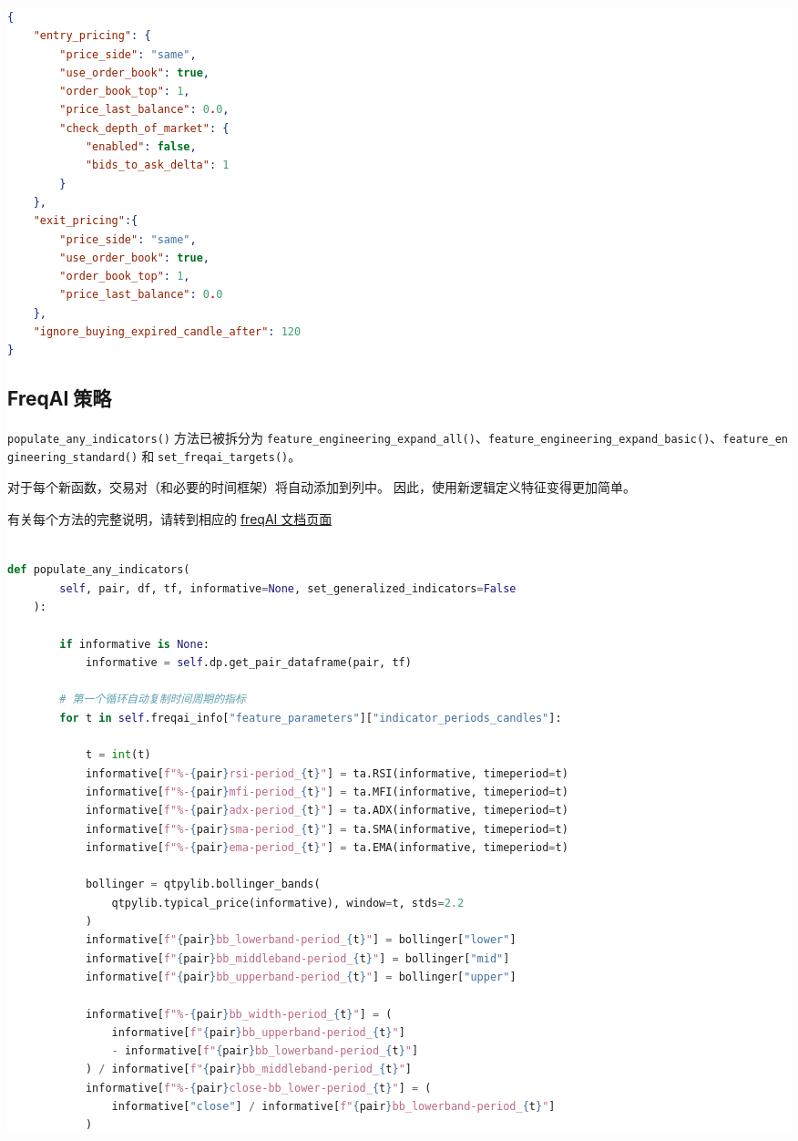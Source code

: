 ```json  hl_lines="2-3 6 12-13 16"
{
    "entry_pricing": {
        "price_side": "same",
        "use_order_book": true,
        "order_book_top": 1,
        "price_last_balance": 0.0,
        "check_depth_of_market": {
            "enabled": false,
            "bids_to_ask_delta": 1
        }
    },
    "exit_pricing":{
        "price_side": "same",
        "use_order_book": true,
        "order_book_top": 1,
        "price_last_balance": 0.0
    },
    "ignore_buying_expired_candle_after": 120
}
```

## FreqAI 策略

`populate_any_indicators()` 方法已被拆分为 `feature_engineering_expand_all()`、`feature_engineering_expand_basic()`、`feature_engineering_standard()` 和 `set_freqai_targets()`。

对于每个新函数，交易对（和必要的时间框架）将自动添加到列中。
因此，使用新逻辑定义特征变得更加简单。

有关每个方法的完整说明，请转到相应的 [freqAI 文档页面](freqai-feature-engineering.md#defining-the-features)

```python linenums="1" hl_lines="12-37 39-42 63-65 67-75"

def populate_any_indicators(
        self, pair, df, tf, informative=None, set_generalized_indicators=False
    ):

        if informative is None:
            informative = self.dp.get_pair_dataframe(pair, tf)

        # 第一个循环自动复制时间周期的指标
        for t in self.freqai_info["feature_parameters"]["indicator_periods_candles"]:

            t = int(t)
            informative[f"%-{pair}rsi-period_{t}"] = ta.RSI(informative, timeperiod=t)
            informative[f"%-{pair}mfi-period_{t}"] = ta.MFI(informative, timeperiod=t)
            informative[f"%-{pair}adx-period_{t}"] = ta.ADX(informative, timeperiod=t)
            informative[f"%-{pair}sma-period_{t}"] = ta.SMA(informative, timeperiod=t)
            informative[f"%-{pair}ema-period_{t}"] = ta.EMA(informative, timeperiod=t)

            bollinger = qtpylib.bollinger_bands(
                qtpylib.typical_price(informative), window=t, stds=2.2
            )
            informative[f"{pair}bb_lowerband-period_{t}"] = bollinger["lower"]
            informative[f"{pair}bb_middleband-period_{t}"] = bollinger["mid"]
            informative[f"{pair}bb_upperband-period_{t}"] = bollinger["upper"]

            informative[f"%-{pair}bb_width-period_{t}"] = (
                informative[f"{pair}bb_upperband-period_{t}"]
                - informative[f"{pair}bb_lowerband-period_{t}"]
            ) / informative[f"{pair}bb_middleband-period_{t}"]
            informative[f"%-{pair}close-bb_lower-period_{t}"] = (
                informative["close"] / informative[f"{pair}bb_lowerband-period_{t}"]
            )
```